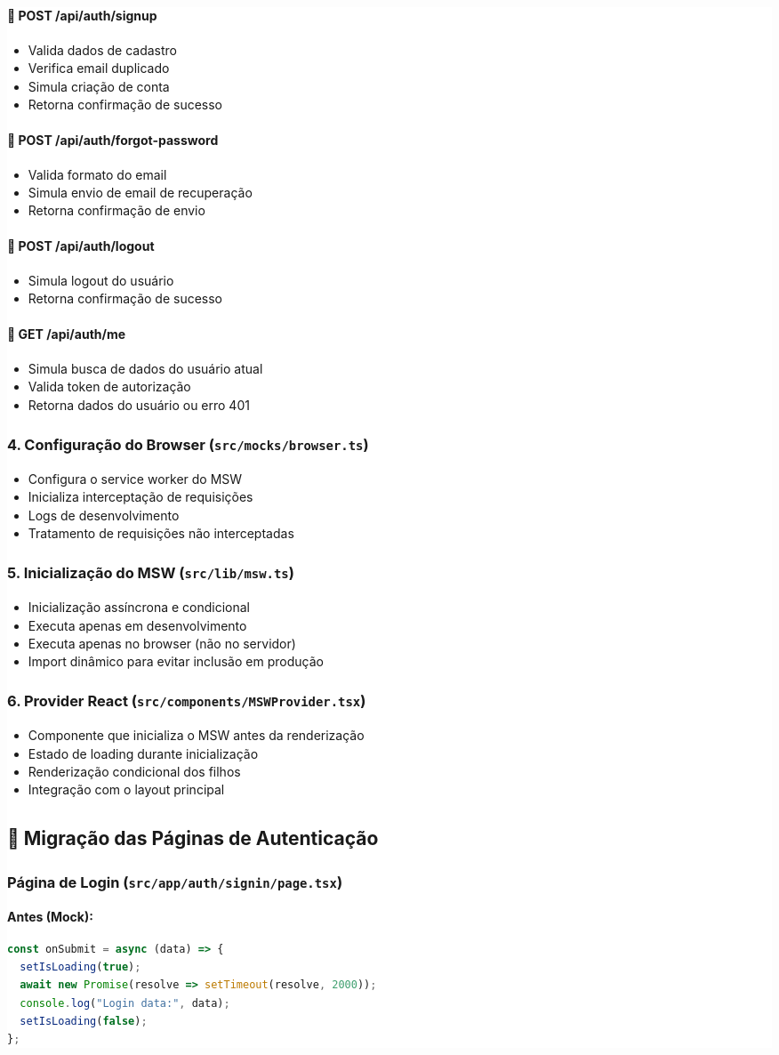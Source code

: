 #### 📝 POST /api/auth/signup  
- Valida dados de cadastro
- Verifica email duplicado
- Simula criação de conta
- Retorna confirmação de sucesso

#### 🔑 POST /api/auth/forgot-password
- Valida formato do email
- Simula envio de email de recuperação
- Retorna confirmação de envio

#### 🚪 POST /api/auth/logout
- Simula logout do usuário
- Retorna confirmação de sucesso

#### 👤 GET /api/auth/me
- Simula busca de dados do usuário atual
- Valida token de autorização
- Retorna dados do usuário ou erro 401

### 4. Configuração do Browser (`src/mocks/browser.ts`)

- Configura o service worker do MSW
- Inicializa interceptação de requisições
- Logs de desenvolvimento
- Tratamento de requisições não interceptadas

### 5. Inicialização do MSW (`src/lib/msw.ts`)

- Inicialização assíncrona e condicional
- Executa apenas em desenvolvimento
- Executa apenas no browser (não no servidor)
- Import dinâmico para evitar inclusão em produção

### 6. Provider React (`src/components/MSWProvider.tsx`)

- Componente que inicializa o MSW antes da renderização
- Estado de loading durante inicialização
- Renderização condicional dos filhos
- Integração com o layout principal

## 🔄 Migração das Páginas de Autenticação

### Página de Login (`src/app/auth/signin/page.tsx`)

**Antes (Mock):**
```typescript
const onSubmit = async (data) => {
  setIsLoading(true);
  await new Promise(resolve => setTimeout(resolve, 2000));
  console.log("Login data:", data);
  setIsLoading(false);
};
```
